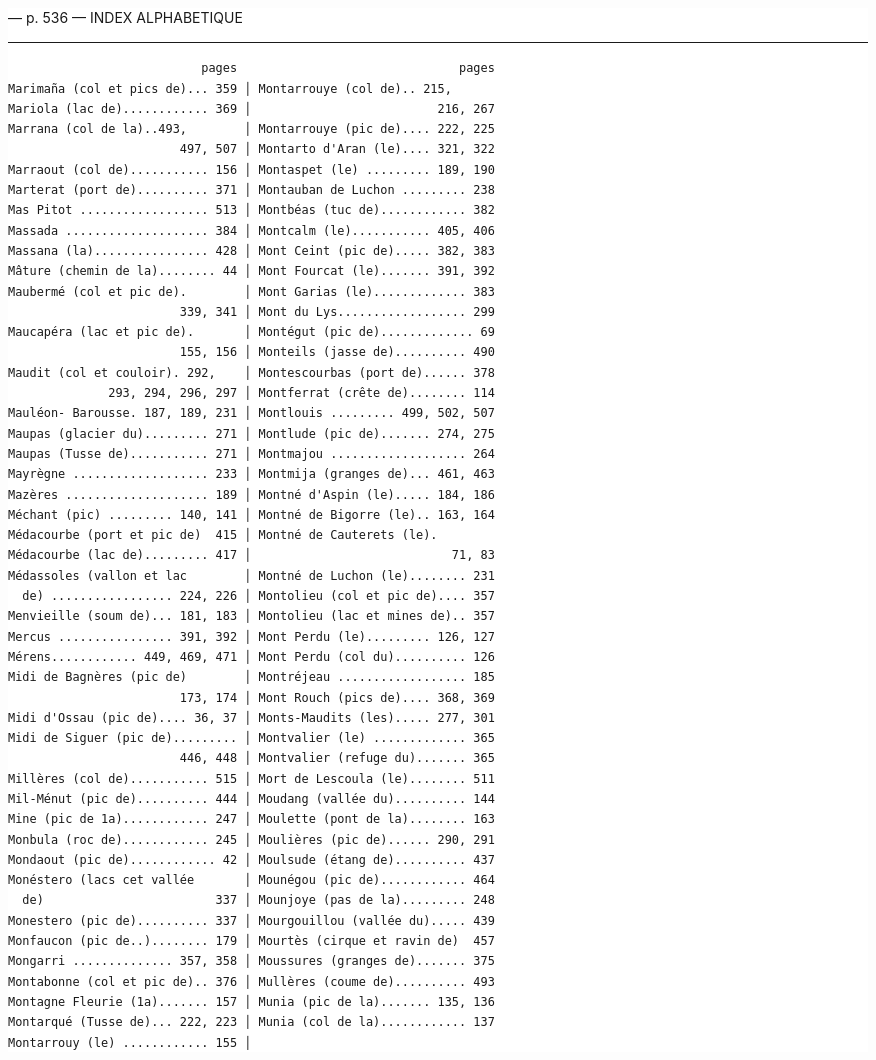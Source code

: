 <div class="page"/>

— p. 536 — INDEX ALPHABETIQUE

****

```
                           pages                               pages
Marimaña (col et pics de)... 359 │ Montarrouye (col de).. 215,
Mariola (lac de)............ 369 │                          216, 267
Marrana (col de la)..493,        │ Montarrouye (pic de).... 222, 225
                        497, 507 │ Montarto d'Aran (le).... 321, 322
Marraout (col de)........... 156 │ Montaspet (le) ......... 189, 190
Marterat (port de).......... 371 │ Montauban de Luchon ......... 238
Mas Pitot .................. 513 │ Montbéas (tuc de)............ 382
Massada .................... 384 │ Montcalm (le)........... 405, 406
Massana (la)................ 428 │ Mont Ceint (pic de)..... 382, 383
Mâture (chemin de la)........ 44 │ Mont Fourcat (le)....... 391, 392
Maubermé (col et pic de).        │ Mont Garias (le)............. 383
                        339, 341 │ Mont du Lys.................. 299
Maucapéra (lac et pic de).       │ Montégut (pic de)............. 69
                        155, 156 │ Monteils (jasse de).......... 490
Maudit (col et couloir). 292,    │ Montescourbas (port de)...... 378
              293, 294, 296, 297 │ Montferrat (crête de)........ 114
Mauléon- Barousse. 187, 189, 231 │ Montlouis ......... 499, 502, 507
Maupas (glacier du)......... 271 │ Montlude (pic de)....... 274, 275
Maupas (Tusse de)........... 271 │ Montmajou ................... 264
Mayrègne ................... 233 │ Montmija (granges de)... 461, 463
Mazères .................... 189 │ Montné d'Aspin (le)..... 184, 186
Méchant (pic) ......... 140, 141 │ Montné de Bigorre (le).. 163, 164
Médacourbe (port et pic de)  415 │ Montné de Cauterets (le).
Médacourbe (lac de)......... 417 │                            71, 83
Médassoles (vallon et lac        │ Montné de Luchon (le)........ 231
  de) ................. 224, 226 │ Montolieu (col et pic de).... 357
Menvieille (soum de)... 181, 183 │ Montolieu (lac et mines de).. 357
Mercus ................ 391, 392 │ Mont Perdu (le)......... 126, 127
Mérens............ 449, 469, 471 │ Mont Perdu (col du).......... 126
Midi de Bagnères (pic de)        │ Montréjeau .................. 185
                        173, 174 │ Mont Rouch (pics de).... 368, 369
Midi d'Ossau (pic de).... 36, 37 │ Monts-Maudits (les)..... 277, 301
Midi de Siguer (pic de)......... │ Montvalier (le) ............. 365
                        446, 448 │ Montvalier (refuge du)....... 365
Millères (col de)........... 515 │ Mort de Lescoula (le)........ 511
Mil-Ménut (pic de).......... 444 │ Moudang (vallée du).......... 144
Mine (pic de 1a)............ 247 │ Moulette (pont de la)........ 163
Monbula (roc de)............ 245 │ Moulières (pic de)...... 290, 291
Mondaout (pic de)............ 42 │ Moulsude (étang de).......... 437
Monéstero (lacs cet vallée       │ Mounégou (pic de)............ 464
  de)                        337 │ Mounjoye (pas de la)......... 248
Monestero (pic de).......... 337 │ Mourgouillou (vallée du)..... 439
Monfaucon (pic de..)........ 179 │ Mourtès (cirque et ravin de)  457
Mongarri .............. 357, 358 │ Moussures (granges de)....... 375
Montabonne (col et pic de).. 376 │ Mullères (coume de).......... 493
Montagne Fleurie (1a)....... 157 │ Munia (pic de la)....... 135, 136
Montarqué (Tusse de)... 222, 223 │ Munia (col de la)............ 137
Montarrouy (le) ............ 155 │
```
